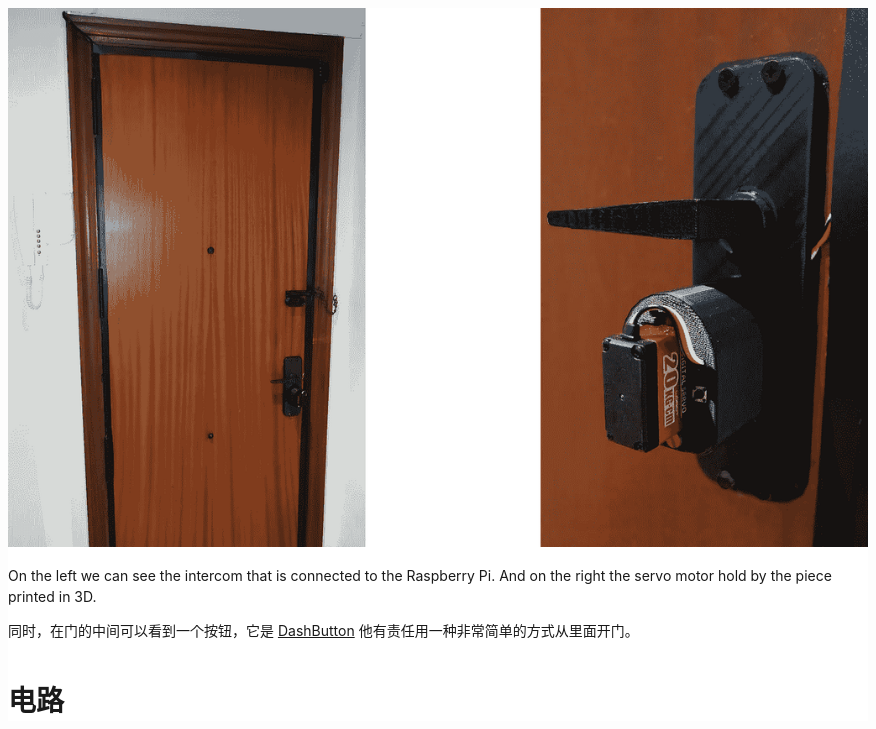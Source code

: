 ![](img/b9f707faa97e19b364d00dd969ae01f6.png)

On the left we can see the intercom that is connected to the Raspberry Pi. And on the right the servo motor hold by the piece printed in 3D.

同时，在门的中间可以看到一个按钮，它是 [DashButton](https://www.amazon.com/Dash-Buttons/b?ie=UTF8&node=10667898011) 他有责任用一种非常简单的方式从里面开门。

# 电路
